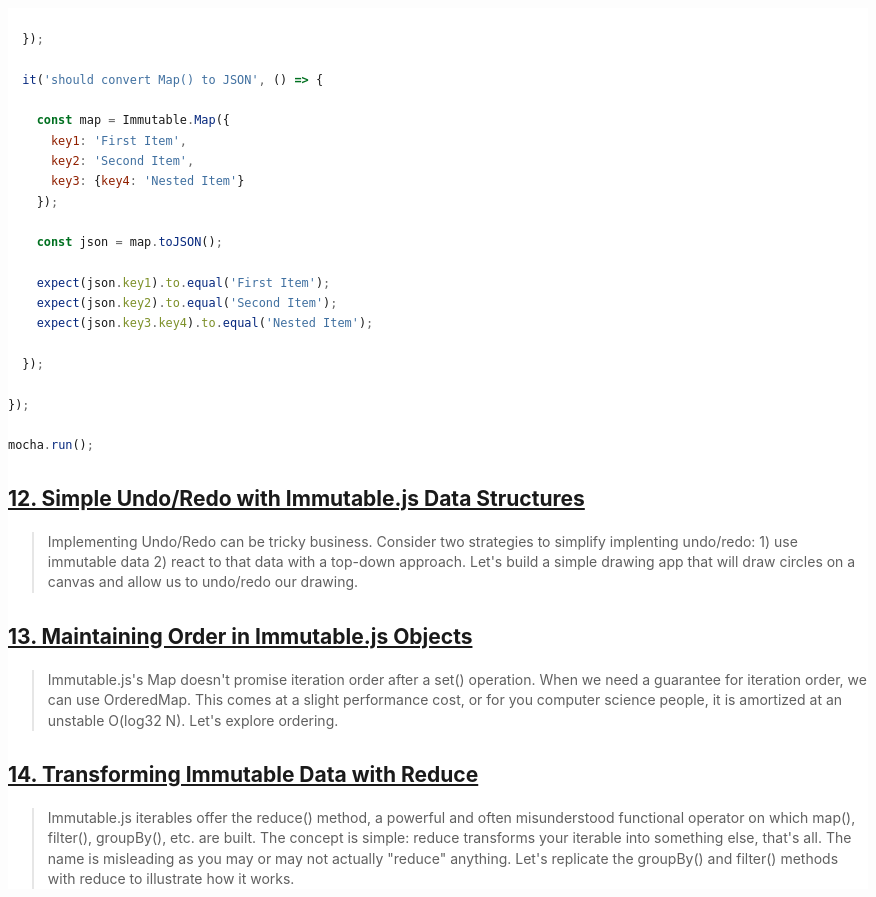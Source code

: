 ```js

  });

  it('should convert Map() to JSON', () => {

    const map = Immutable.Map({
      key1: 'First Item',
      key2: 'Second Item',
      key3: {key4: 'Nested Item'}
    });

    const json = map.toJSON();

    expect(json.key1).to.equal('First Item');
    expect(json.key2).to.equal('Second Item');
    expect(json.key3.key4).to.equal('Nested Item');

  });

});

mocha.run();
```

## [12. Simple Undo/Redo with Immutable.js Data Structures](https://egghead.io/lessons/javascript-simple-undo-redo-with-immutable-js-data-structures)

> Implementing Undo/Redo can be tricky business. Consider two strategies to simplify implenting undo/redo: 1) use immutable data 2) react to that data with a top-down approach. Let's build a simple drawing app that will draw circles on a canvas and allow us to undo/redo our drawing.

## [13. Maintaining Order in Immutable.js Objects](https://egghead.io/lessons/javascript-maintaining-order-in-immutable-js-objects)

> Immutable.js's Map doesn't promise iteration order after a set() operation. When we need a guarantee for iteration order, we can use OrderedMap. This comes at a slight performance cost, or for you computer science people, it is amortized at an unstable O(log32 N). Let's explore ordering.

## [14. Transforming Immutable Data with Reduce](https://egghead.io/lessons/javascript-transforming-immutable-data-with-reduce)

> Immutable.js iterables offer the reduce() method, a powerful and often misunderstood functional operator on which map(), filter(), groupBy(), etc. are built. The concept is simple: reduce transforms your iterable into something else, that's all. The name is misleading as you may or may not actually "reduce" anything. Let's replicate the groupBy() and filter() methods with reduce to illustrate how it works.
